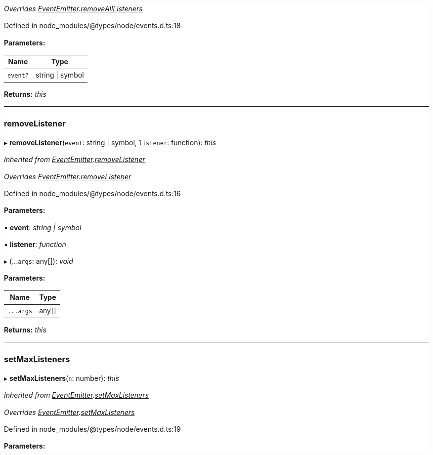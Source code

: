 *Overrides [EventEmitter](_node_modules__types_node_globals_d_.nodejs.eventemitter.md).[removeAllListeners](_node_modules__types_node_globals_d_.nodejs.eventemitter.md#removealllisteners)*

Defined in node_modules/@types/node/events.d.ts:18

**Parameters:**

Name | Type |
------ | ------ |
`event?` | string &#124; symbol |

**Returns:** *this*

___

###  removeListener

▸ **removeListener**(`event`: string | symbol, `listener`: function): *this*

*Inherited from [EventEmitter](_node_modules__types_node_events_d_._events_.internal.eventemitter.md).[removeListener](_node_modules__types_node_events_d_._events_.internal.eventemitter.md#removelistener)*

*Overrides [EventEmitter](_node_modules__types_node_globals_d_.nodejs.eventemitter.md).[removeListener](_node_modules__types_node_globals_d_.nodejs.eventemitter.md#removelistener)*

Defined in node_modules/@types/node/events.d.ts:16

**Parameters:**

▪ **event**: *string | symbol*

▪ **listener**: *function*

▸ (...`args`: any[]): *void*

**Parameters:**

Name | Type |
------ | ------ |
`...args` | any[] |

**Returns:** *this*

___

###  setMaxListeners

▸ **setMaxListeners**(`n`: number): *this*

*Inherited from [EventEmitter](_node_modules__types_node_events_d_._events_.internal.eventemitter.md).[setMaxListeners](_node_modules__types_node_events_d_._events_.internal.eventemitter.md#setmaxlisteners)*

*Overrides [EventEmitter](_node_modules__types_node_globals_d_.nodejs.eventemitter.md).[setMaxListeners](_node_modules__types_node_globals_d_.nodejs.eventemitter.md#setmaxlisteners)*

Defined in node_modules/@types/node/events.d.ts:19

**Parameters:**
